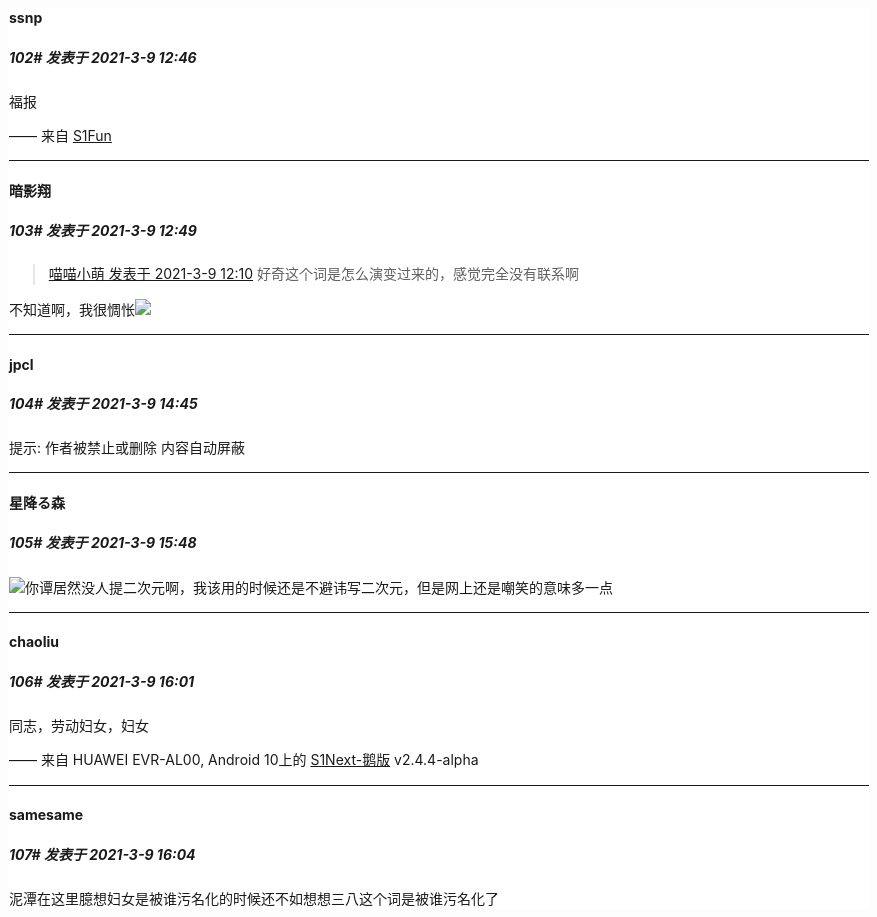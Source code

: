 ####  ssnp  
##### 102#       发表于 2021-3-9 12:46


福报

—— 来自 [S1Fun](https://s1fun.koalcat.com)


-----

####  暗影翔  
##### 103#       发表于 2021-3-9 12:49


<blockquote><a href="httphttps://bbs.saraba1st.com/2b/forum.php?mod=redirect&amp;goto=findpost&amp;pid=50562465&amp;ptid=1991868" target="_blank">喵喵小萌 发表于 2021-3-9 12:10</a>
好奇这个词是怎么演变过来的，感觉完全没有联系啊</blockquote>
不知道啊，我很惆怅<img src="https://static.saraba1st.com/image/smiley/face2017/117.png" referrerpolicy="no-referrer">


-----

####  jpcl  
##### 104#       发表于 2021-3-9 14:45

提示: 作者被禁止或删除 内容自动屏蔽


-----

####  星降る森  
##### 105#       发表于 2021-3-9 15:48


<img src="https://static.saraba1st.com/image/smiley/face2017/067.png" referrerpolicy="no-referrer">你谭居然没人提二次元啊，我该用的时候还是不避讳写二次元，但是网上还是嘲笑的意味多一点


-----

####  chaoliu  
##### 106#       发表于 2021-3-9 16:01


同志，劳动妇女，妇女


—— 来自 HUAWEI EVR-AL00, Android 10上的 [S1Next-鹅版](https://github.com/ykrank/S1-Next/releases) v2.4.4-alpha


-----

####  samesame  
##### 107#       发表于 2021-3-9 16:04


泥潭在这里臆想妇女是被谁污名化的时候还不如想想三八这个词是被谁污名化了
